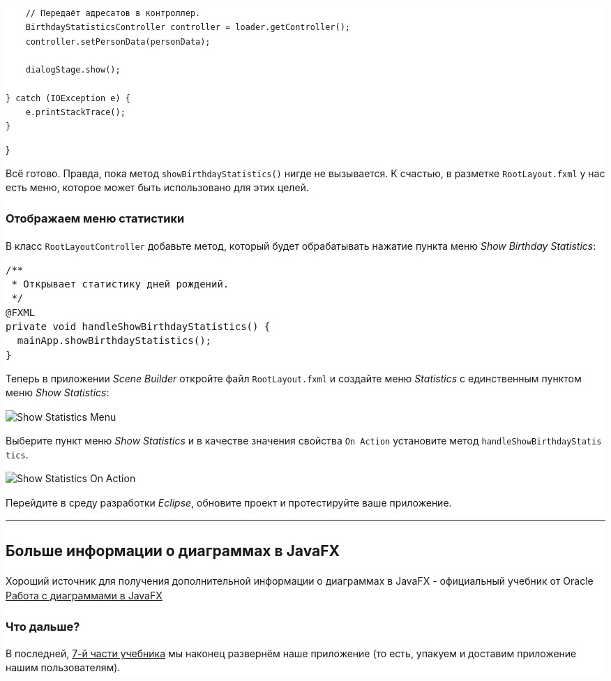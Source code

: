         // Передаёт адресатов в контроллер.
        BirthdayStatisticsController controller = loader.getController();
        controller.setPersonData(personData);

        dialogStage.show();

    } catch (IOException e) {
        e.printStackTrace();
    }
}
</pre>

Всё готово. Правда, пока метод `showBirthdayStatistics()` нигде не вызывается. К счастью, в разметке `RootLayout.fxml` у нас есть меню, которое может быть использовано для этих целей.


### Отображаем меню статистики

В класс `RootLayoutController` добавьте метод, который будет обрабатывать нажатие пункта меню *Show Birthday Statistics*:

<pre class="prettyprint lang-java">
/**
 * Открывает статистику дней рождений.
 */
@FXML
private void handleShowBirthdayStatistics() {
  mainApp.showBirthdayStatistics();
}
</pre>

Теперь в приложении *Scene Builder* откройте файл `RootLayout.fxml` и создайте меню *Statistics* с единственным пунктом меню *Show Statistics*:

![Show Statistics Menu](/assets/library/javafx-8-tutorial/part6/show-statistics-menu.png)

Выберите пункт меню *Show Statistics* и в качестве значения свойства `On Action` установите метод `handleShowBirthdayStatistics`.

![Show Statistics On Action](/assets/library/javafx-8-tutorial/part6/show-statistics-on-action.png)

Перейдите в среду разработки *Eclipse*, обновите проект и протестируйте ваше приложение.


*****

## Больше информации о диаграммах в JavaFX

Хороший источник для получения дополнительной информации о диаграммах в JavaFX - официальный учебник от Oracle [Работа с диаграммами в JavaFX](http://docs.oracle.com/javase/8/javafx/user-interface-tutorial/charts.htm)


### Что дальше?

В последней, [7-й части учебника](/library/javafx-8-tutorial/ru/part7/) мы наконец развернём наше приложение (то есть, упакуем и доставим приложение нашим пользователям).
